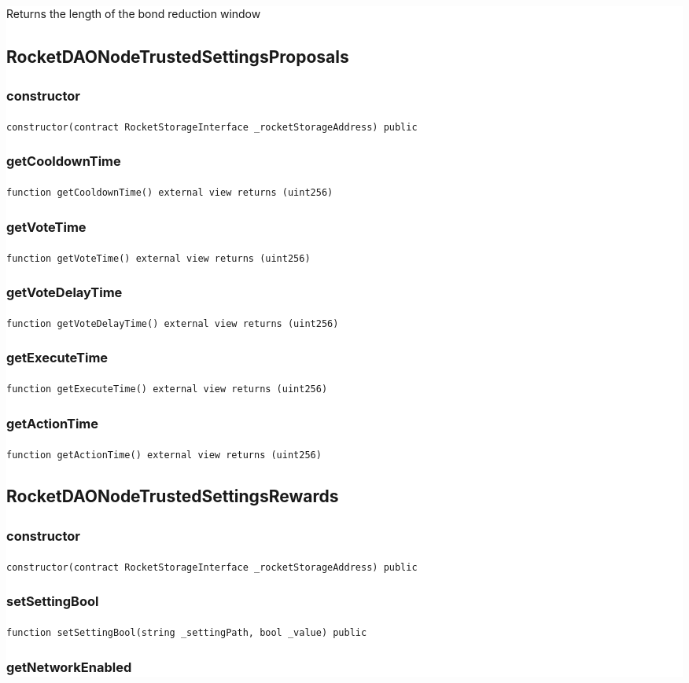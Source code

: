 Returns the length of the bond reduction window

## RocketDAONodeTrustedSettingsProposals

### constructor

```solidity
constructor(contract RocketStorageInterface _rocketStorageAddress) public
```

### getCooldownTime

```solidity
function getCooldownTime() external view returns (uint256)
```

### getVoteTime

```solidity
function getVoteTime() external view returns (uint256)
```

### getVoteDelayTime

```solidity
function getVoteDelayTime() external view returns (uint256)
```

### getExecuteTime

```solidity
function getExecuteTime() external view returns (uint256)
```

### getActionTime

```solidity
function getActionTime() external view returns (uint256)
```

## RocketDAONodeTrustedSettingsRewards

### constructor

```solidity
constructor(contract RocketStorageInterface _rocketStorageAddress) public
```

### setSettingBool

```solidity
function setSettingBool(string _settingPath, bool _value) public
```

### getNetworkEnabled
